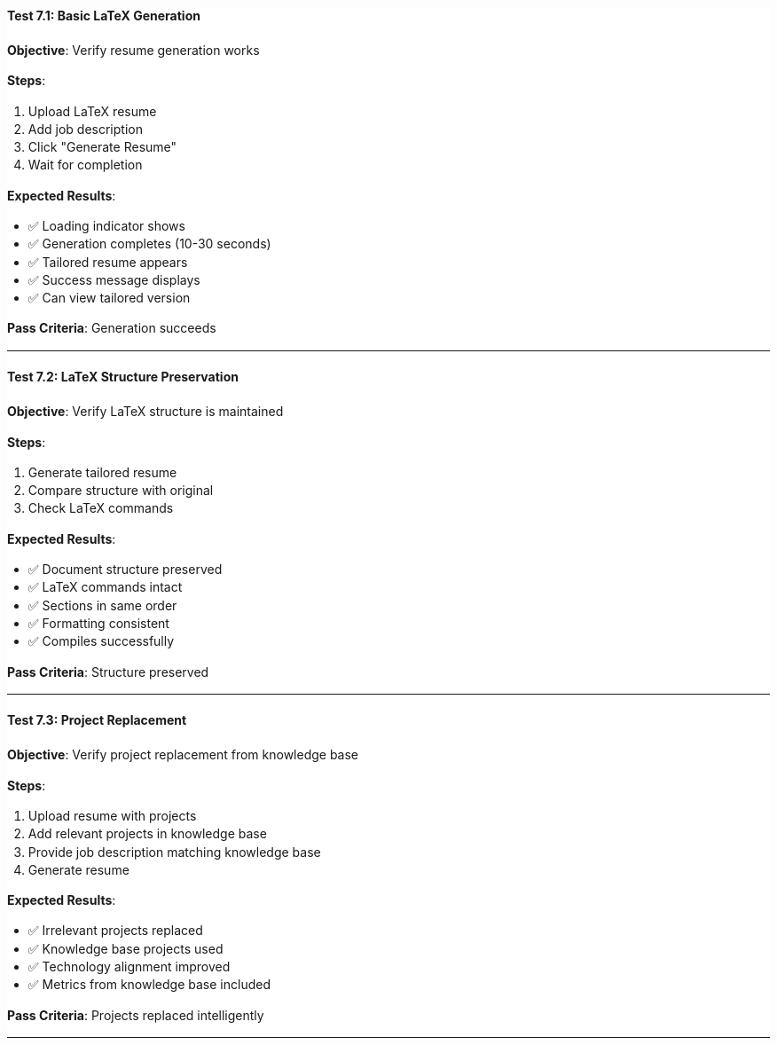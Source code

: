 #### Test 7.1: Basic LaTeX Generation
**Objective**: Verify resume generation works

**Steps**:
1. Upload LaTeX resume
2. Add job description
3. Click "Generate Resume"
4. Wait for completion

**Expected Results**:
- ✅ Loading indicator shows
- ✅ Generation completes (10-30 seconds)
- ✅ Tailored resume appears
- ✅ Success message displays
- ✅ Can view tailored version

**Pass Criteria**: Generation succeeds

---

#### Test 7.2: LaTeX Structure Preservation
**Objective**: Verify LaTeX structure is maintained

**Steps**:
1. Generate tailored resume
2. Compare structure with original
3. Check LaTeX commands

**Expected Results**:
- ✅ Document structure preserved
- ✅ LaTeX commands intact
- ✅ Sections in same order
- ✅ Formatting consistent
- ✅ Compiles successfully

**Pass Criteria**: Structure preserved

---

#### Test 7.3: Project Replacement
**Objective**: Verify project replacement from knowledge base

**Steps**:
1. Upload resume with projects
2. Add relevant projects in knowledge base
3. Provide job description matching knowledge base
4. Generate resume

**Expected Results**:
- ✅ Irrelevant projects replaced
- ✅ Knowledge base projects used
- ✅ Technology alignment improved
- ✅ Metrics from knowledge base included

**Pass Criteria**: Projects replaced intelligently

---